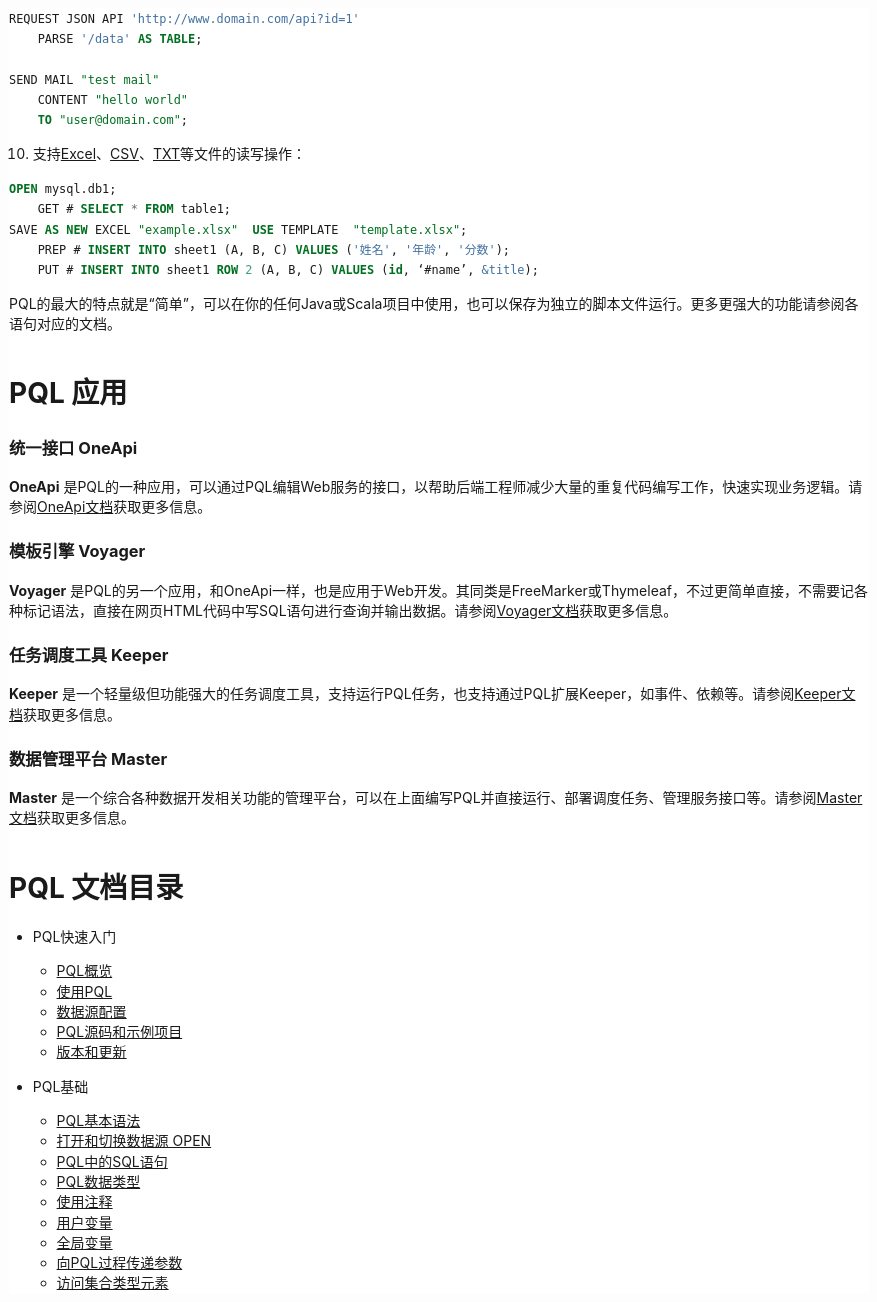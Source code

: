 ```sql
REQUEST JSON API 'http://www.domain.com/api?id=1'
    PARSE '/data' AS TABLE;

SEND MAIL "test mail"
    CONTENT "hello world"
    TO "user@domain.com";
```
10. 支持[Excel](/pql/excel.md)、[CSV](/pql/csv.md)、[TXT](/pql/txt.md)等文件的读写操作：
```sql
OPEN mysql.db1;
    GET # SELECT * FROM table1;
SAVE AS NEW EXCEL "example.xlsx"  USE TEMPLATE  "template.xlsx";
    PREP # INSERT INTO sheet1 (A, B, C) VALUES ('姓名', '年龄', '分数');
    PUT # INSERT INTO sheet1 ROW 2 (A, B, C) VALUES (id, ‘#name’, &title);
``` 

PQL的最大的特点就是“简单”，可以在你的任何Java或Scala项目中使用，也可以保存为独立的脚本文件运行。更多更强大的功能请参阅各语句对应的文档。

# PQL 应用

### 统一接口 OneApi
**OneApi** 是PQL的一种应用，可以通过PQL编辑Web服务的接口，以帮助后端工程师减少大量的重复代码编写工作，快速实现业务逻辑。请参阅[OneApi文档](/oneapi/overview.md)获取更多信息。

### 模板引擎 Voyager
**Voyager** 是PQL的另一个应用，和OneApi一样，也是应用于Web开发。其同类是FreeMarker或Thymeleaf，不过更简单直接，不需要记各种标记语法，直接在网页HTML代码中写SQL语句进行查询并输出数据。请参阅[Voyager文档](/master/overview.md)获取更多信息。

### 任务调度工具 Keeper
**Keeper** 是一个轻量级但功能强大的任务调度工具，支持运行PQL任务，也支持通过PQL扩展Keeper，如事件、依赖等。请参阅[Keeper文档](/keeper/overview.md)获取更多信息。

### 数据管理平台 Master
**Master** 是一个综合各种数据开发相关功能的管理平台，可以在上面编写PQL并直接运行、部署调度任务、管理服务接口等。请参阅[Master文档](/master/overview.md)获取更多信息。

# PQL 文档目录

* PQL快速入门
    + [PQL概览](/pql/overview.md)
    + [使用PQL](/pql/use-pql.md)
    + [数据源配置](/pql/properties.md)
    + [PQL源码和示例项目](/pql/example.md)
    + [版本和更新](/pql/version.md)

* PQL基础
    + [PQL基本语法](/pql/basic.md)
    + [打开和切换数据源 OPEN](/pql/open.md)
    + [PQL中的SQL语句](/pql/sql.md)    
    + [PQL数据类型](/pql/datatype.md)
    + [使用注释](/pql/comment.md)
    + [用户变量](/pql/variable.md)
    + [全局变量](/pql/global.md)
    + [向PQL过程传递参数](/pql/params.md)
    + [访问集合类型元素](/pql/collection.md)
